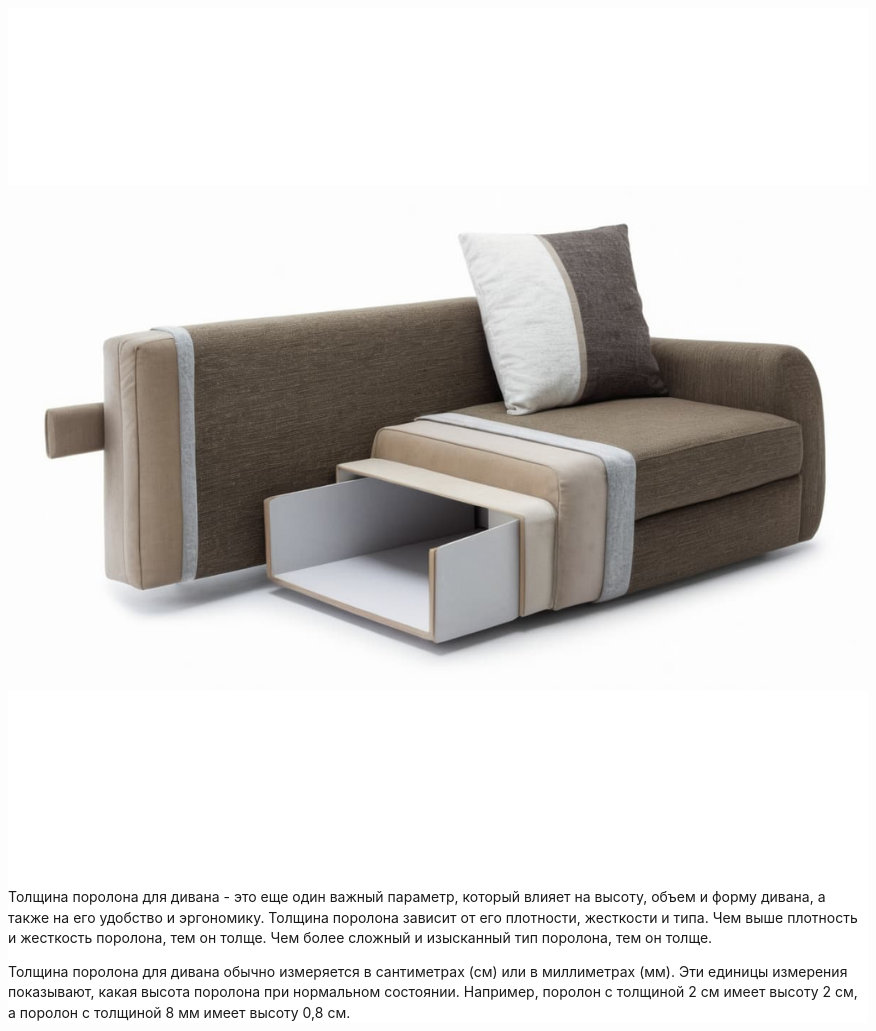 <img class="image right" src="/images/posts/2023-11-27-kakoy-porolon-vybrat-dlya-divana-2.jpg" alt="Какой поролон выбрать для дивана. Марки, свойства, характеристики"/>

Толщина поролона для дивана - это еще один важный параметр, который влияет на высоту, объем и форму дивана, а также на его удобство и эргономику. Толщина поролона зависит от его плотности, жесткости и типа. Чем выше плотность и жесткость поролона, тем он толще. Чем более сложный и изысканный тип поролона, тем он толще.

Толщина поролона для дивана обычно измеряется в сантиметрах (см) или в миллиметрах (мм). Эти единицы измерения показывают, какая высота поролона при нормальном состоянии. Например, поролон с толщиной 2 см имеет высоту 2 см, а поролон с толщиной 8 мм имеет высоту 0,8 см.
